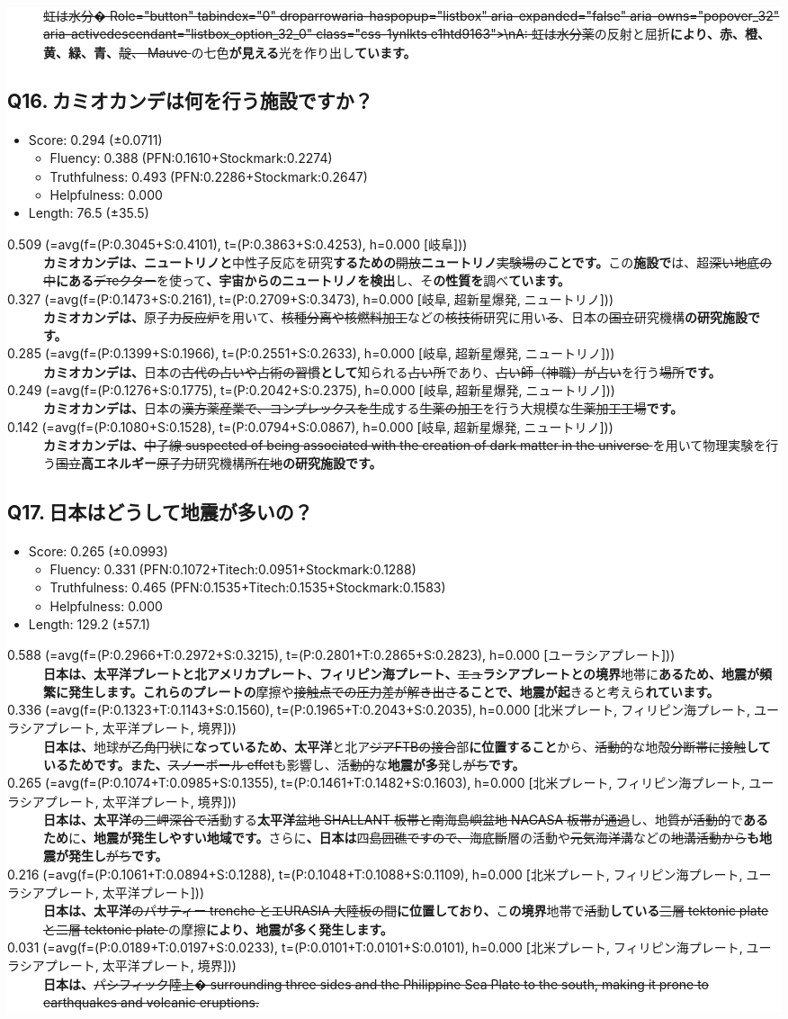 <dd><s>虹は水分� Role=&quot;button&quot; tabindex=&quot;0&quot; droparrowaria&#45;haspopup=&quot;listbox&quot; aria&#45;expanded=&quot;false&quot; aria&#45;owns=&quot;popover&#95;32&quot; aria&#45;activedescendant=&quot;listbox&#95;option&#95;32&#95;0&quot; class=&quot;css&#45;1ynlkts e1htd9163&quot;&gt;&#92;nA: 虹は水分薬</s>の反射と屈折<b>により、赤、橙、黄、緑、青、</b><s>靛、 Mauve </s>の七色<b>が見える</b>光を作り出し<b>ています。</b></dd>
</dl>

## <a name="Q16"></a>Q16. カミオカンデは何を行う施設ですか？

- Score: 0.294 (±0.0711)
  - Fluency: 0.388 (PFN:0.1610+Stockmark:0.2274)
  - Truthfulness: 0.493 (PFN:0.2286+Stockmark:0.2647)
  - Helpfulness: 0.000
- Length: 76.5 (±35.5)

<dl>
<dt>0.509 (=avg(f=(P:0.3045+S:0.4101), t=(P:0.3863+S:0.4253), h=0.000 [岐阜]))</dt>
<dd><b>カミオカンデは、ニュートリノと</b>中性子反応を研究<b>するための</b><s>開放</s><b>ニュートリノ</b><s>実験場の</s><b>ことです。</b>この<b>施設で</b>は、超<s>深い地底の中</s><b>にある</b><s>デтеクター</s>を使って<b>、宇宙からのニュートリノを検出</b>し、そ<b>の性質を</b>調べ<b>ています。</b></dd>
<dt>0.327 (=avg(f=(P:0.1473+S:0.2161), t=(P:0.2709+S:0.3473), h=0.000 [岐阜, 超新星爆発, ニュートリノ]))</dt>
<dd><b>カミオカンデは、</b>原子<s>力反应炉</s>を用いて、<s>核種分离や核燃料加工</s>などの<s>核技術</s>研究に用い<s>る</s>、日本の<s>国立</s>研究機構<b>の研究施設です。</b></dd>
<dt>0.285 (=avg(f=(P:0.1399+S:0.1966), t=(P:0.2551+S:0.2633), h=0.000 [岐阜, 超新星爆発, ニュートリノ]))</dt>
<dd><b>カミオカンデは、</b>日本の<s>古代の占いや占術の習慣</s><b>として</b>知られる<s>占い所</s>であり、<s>占い師（神職）が占い</s>を行う<s>場所</s><b>です。</b></dd>
<dt>0.249 (=avg(f=(P:0.1276+S:0.1775), t=(P:0.2042+S:0.2375), h=0.000 [岐阜, 超新星爆発, ニュートリノ]))</dt>
<dd><b>カミオカンデは、</b>日本の<s>漢方薬産業で、コンプレックスを生</s>成する<s>生薬の加工</s>を行う大規模な<s>生薬加工工場</s><b>です。</b></dd>
<dt>0.142 (=avg(f=(P:0.1080+S:0.1528), t=(P:0.0794+S:0.0867), h=0.000 [岐阜, 超新星爆発, ニュートリノ]))</dt>
<dd><b>カミオカンデは、</b><s>中子線 suspected  of being associated with the creation of dark matter in the universe </s>を用いて物理実験を行う<s>国立</s><b>高エネルギー</b><s>原子力</s>研究機構<s>所在地</s><b>の研究施設です。</b></dd>
</dl>

## <a name="Q17"></a>Q17. 日本はどうして地震が多いの？

- Score: 0.265 (±0.0993)
  - Fluency: 0.331 (PFN:0.1072+Titech:0.0951+Stockmark:0.1288)
  - Truthfulness: 0.465 (PFN:0.1535+Titech:0.1535+Stockmark:0.1583)
  - Helpfulness: 0.000
- Length: 129.2 (±57.1)

<dl>
<dt>0.588 (=avg(f=(P:0.2966+T:0.2972+S:0.3215), t=(P:0.2801+T:0.2865+S:0.2823), h=0.000 [ユーラシアプレート]))</dt>
<dd><b>日本は、太平洋プレートと北アメリカプレート、フィリピン海プレート、</b><s>エュ</s><b>ラシアプレートとの境界</b>地帯に<b>あるため、地震が頻繁に発生します。これらのプレートの</b>摩擦や<s>接触点での圧力差が解き出さ</s><b>ることで、地震が起</b>きると考えら<b>れています。</b></dd>
<dt>0.336 (=avg(f=(P:0.1323+T:0.1143+S:0.1560), t=(P:0.1965+T:0.2043+S:0.2035), h=0.000 [北米プレート, フィリピン海プレート, ユーラシアプレート, 太平洋プレート, 境界]))</dt>
<dd><b>日本は、</b>地球<s>が乙角円状</s>に<b>なっているため、太平洋</b>と北ア<s>ジアFTBの接合</s>部<b>に位置すること</b>から、<s>活動的</s>な地殻<s>分断帯に接触</s><b>しているためです。また、</b><s>スノーボール effet</s>も影響し、活<s>動的</s>な<b>地震が多</b>発し<s>がち</s><b>です。</b></dd>
<dt>0.265 (=avg(f=(P:0.1074+T:0.0985+S:0.1355), t=(P:0.1461+T:0.1482+S:0.1603), h=0.000 [北米プレート, フィリピン海プレート, ユーラシアプレート, 太平洋プレート, 境界]))</dt>
<dd><b>日本は、太平洋</b><s>の三岬深谷で活</s>動する<b>太平洋</b><s>盆地 SHALLANT 板帯と南海島嶼盆地 NAGASA 板帯が通過</s>し、地<s>質が活動的</s>で<b>あるため</b>に<b>、地震が発生しやすい地域です。</b>さらに<b>、日本は</b>四<s>島囲礁ですので、海底斷</s>層の活動や<s>元気海洋溝</s>などの<s>地溝活動から</s><b>も地震が発生し</b><s>がち</s><b>です。</b></dd>
<dt>0.216 (=avg(f=(P:0.1061+T:0.0894+S:0.1288), t=(P:0.1048+T:0.1088+S:0.1109), h=0.000 [北米プレート, フィリピン海プレート, ユーラシアプレート, 太平洋プレート]))</dt>
<dd><b>日本は、太平洋</b><s>のパサティー trenche とエURASIA 大陸板の間</s><b>に位置しており、</b>こ<b>の境界</b>地帯で<s>活</s>動<b>している</b><s>三層 tektonic plate と二層 tektonic plate </s>の摩擦<b>により、地震が多く発生します。</b></dd>
<dt>0.031 (=avg(f=(P:0.0189+T:0.0197+S:0.0233), t=(P:0.0101+T:0.0101+S:0.0101), h=0.000 [北米プレート, フィリピン海プレート, ユーラシアプレート, 太平洋プレート, 境界]))</dt>
<dd><b>日本は、</b><s>パシフィック陸上� surrounding three sides and the Philippine Sea Plate to the south, making it prone to earthquakes and volcanic eruptions&#46;</s></dd>
</dl>